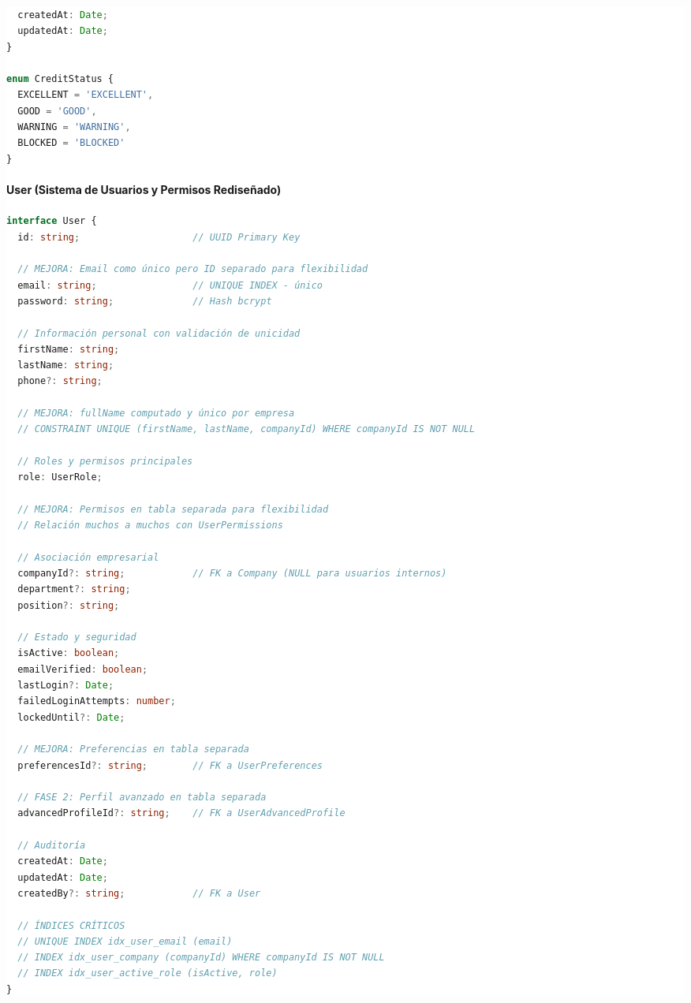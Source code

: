 ```typescript
  createdAt: Date;
  updatedAt: Date;
}

enum CreditStatus {
  EXCELLENT = 'EXCELLENT',
  GOOD = 'GOOD',
  WARNING = 'WARNING',
  BLOCKED = 'BLOCKED'
}
```

#### **User (Sistema de Usuarios y Permisos Rediseñado)**
```typescript
interface User {
  id: string;                    // UUID Primary Key
  
  // MEJORA: Email como único pero ID separado para flexibilidad
  email: string;                 // UNIQUE INDEX - único
  password: string;              // Hash bcrypt
  
  // Información personal con validación de unicidad
  firstName: string;
  lastName: string;
  phone?: string;
  
  // MEJORA: fullName computado y único por empresa
  // CONSTRAINT UNIQUE (firstName, lastName, companyId) WHERE companyId IS NOT NULL
  
  // Roles y permisos principales
  role: UserRole;
  
  // MEJORA: Permisos en tabla separada para flexibilidad
  // Relación muchos a muchos con UserPermissions
  
  // Asociación empresarial
  companyId?: string;            // FK a Company (NULL para usuarios internos)
  department?: string;
  position?: string;
  
  // Estado y seguridad
  isActive: boolean;
  emailVerified: boolean;
  lastLogin?: Date;
  failedLoginAttempts: number;
  lockedUntil?: Date;
  
  // MEJORA: Preferencias en tabla separada
  preferencesId?: string;        // FK a UserPreferences
  
  // FASE 2: Perfil avanzado en tabla separada
  advancedProfileId?: string;    // FK a UserAdvancedProfile
  
  // Auditoría
  createdAt: Date;
  updatedAt: Date;
  createdBy?: string;            // FK a User
  
  // ÍNDICES CRÍTICOS
  // UNIQUE INDEX idx_user_email (email)
  // INDEX idx_user_company (companyId) WHERE companyId IS NOT NULL
  // INDEX idx_user_active_role (isActive, role)
}
```